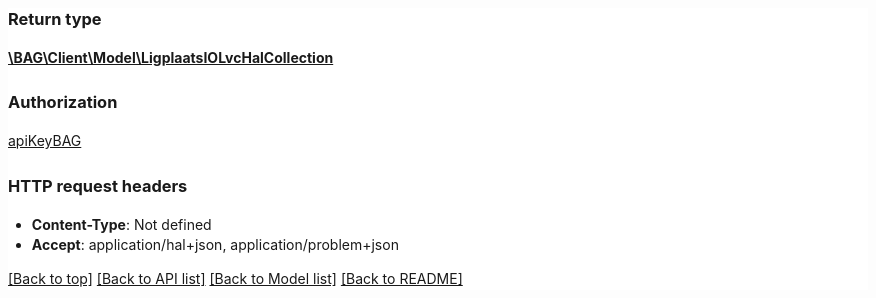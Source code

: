 ### Return type

[**\BAG\Client\Model\LigplaatsIOLvcHalCollection**](../Model/LigplaatsIOLvcHalCollection.md)

### Authorization

[apiKeyBAG](../../README.md#apiKeyBAG)

### HTTP request headers

 - **Content-Type**: Not defined
 - **Accept**: application/hal+json, application/problem+json

[[Back to top]](#) [[Back to API list]](../../README.md#documentation-for-api-endpoints) [[Back to Model list]](../../README.md#documentation-for-models) [[Back to README]](../../README.md)

